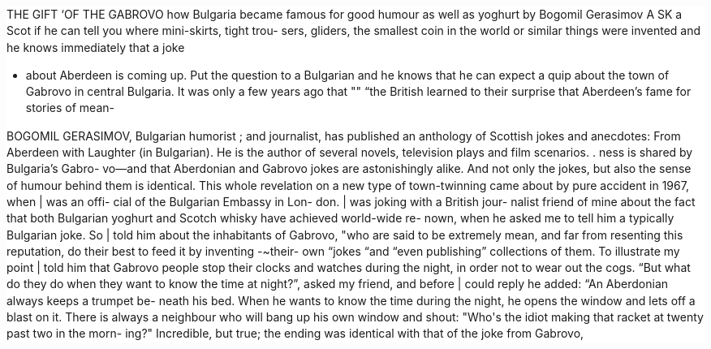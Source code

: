 THE GIFT 
‘OF THE GABROVO 
how Bulgaria became famous 
for good humour as well as yoghurt 
by 
Bogomil Gerasimov 
A SK a Scot if he can tell you 
where mini-skirts, tight trou- 
sers, gliders, the smallest coin in the 
world or similar things were invented 
and he knows immediately that a joke 
* about Aberdeen is coming up. Put the 
question to a Bulgarian and he knows 
that he can expect a quip about the 
town of Gabrovo in central Bulgaria. 
It was only a few years ago that 
"" “the British learned to their surprise that 
Aberdeen’s fame for stories of mean- 
 
BOGOMIL GERASIMOV, Bulgarian humorist ; 
and journalist, has published an anthology of 
Scottish jokes and anecdotes: From Aberdeen 
with Laughter (in Bulgarian). He is the author 
of several novels, television plays and film 
scenarios. . 
ness is shared by Bulgaria’s Gabro- 
vo—and that Aberdonian and Gabrovo 
jokes are astonishingly alike. And not 
only the jokes, but also the sense 
of humour behind them is identical. 
This whole revelation on a new type 
of town-twinning came about by pure 
accident in 1967, when | was an offi- 
cial of the Bulgarian Embassy in Lon- 
don. | was joking with a British jour- 
nalist friend of mine about the fact 
that both Bulgarian yoghurt and Scotch 
whisky have achieved world-wide re- 
nown, when he asked me to tell him 
a typically Bulgarian joke. So | told 
him about the inhabitants of Gabrovo, 
"who are said to be extremely mean, 
and far from resenting this reputation, 
do their best to feed it by inventing 
-~their- own “jokes “and “even publishing” 
collections of them. 
To illustrate my point | told him that 
Gabrovo people stop their clocks and 
watches during the night, in order not 
to wear out the cogs. “But what do 
they do when they want to know the 
time at night?”, asked my friend, and 
before | could reply he added: “An 
Aberdonian always keeps a trumpet be- 
neath his bed. When he wants to 
know the time during the night, he 
opens the window and lets off a blast 
on it. There is always a neighbour who 
will bang up his own window and 
shout: "Who's the idiot making that 
racket at twenty past two in the morn- 
ing?" Incredible, but true; the ending 
was identical with that of the joke from 
Gabrovo, 